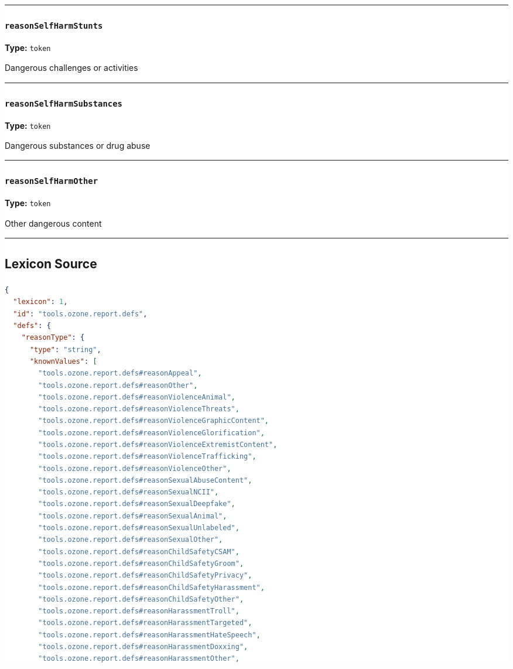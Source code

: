 
---

<a name="reasonselfharmstunts"></a>
### `reasonSelfHarmStunts`

**Type:** `token`

Dangerous challenges or activities


---

<a name="reasonselfharmsubstances"></a>
### `reasonSelfHarmSubstances`

**Type:** `token`

Dangerous substances or drug abuse


---

<a name="reasonselfharmother"></a>
### `reasonSelfHarmOther`

**Type:** `token`

Other dangerous content


---

## Lexicon Source
```json
{
  "lexicon": 1,
  "id": "tools.ozone.report.defs",
  "defs": {
    "reasonType": {
      "type": "string",
      "knownValues": [
        "tools.ozone.report.defs#reasonAppeal",
        "tools.ozone.report.defs#reasonOther",
        "tools.ozone.report.defs#reasonViolenceAnimal",
        "tools.ozone.report.defs#reasonViolenceThreats",
        "tools.ozone.report.defs#reasonViolenceGraphicContent",
        "tools.ozone.report.defs#reasonViolenceGlorification",
        "tools.ozone.report.defs#reasonViolenceExtremistContent",
        "tools.ozone.report.defs#reasonViolenceTrafficking",
        "tools.ozone.report.defs#reasonViolenceOther",
        "tools.ozone.report.defs#reasonSexualAbuseContent",
        "tools.ozone.report.defs#reasonSexualNCII",
        "tools.ozone.report.defs#reasonSexualDeepfake",
        "tools.ozone.report.defs#reasonSexualAnimal",
        "tools.ozone.report.defs#reasonSexualUnlabeled",
        "tools.ozone.report.defs#reasonSexualOther",
        "tools.ozone.report.defs#reasonChildSafetyCSAM",
        "tools.ozone.report.defs#reasonChildSafetyGroom",
        "tools.ozone.report.defs#reasonChildSafetyPrivacy",
        "tools.ozone.report.defs#reasonChildSafetyHarassment",
        "tools.ozone.report.defs#reasonChildSafetyOther",
        "tools.ozone.report.defs#reasonHarassmentTroll",
        "tools.ozone.report.defs#reasonHarassmentTargeted",
        "tools.ozone.report.defs#reasonHarassmentHateSpeech",
        "tools.ozone.report.defs#reasonHarassmentDoxxing",
        "tools.ozone.report.defs#reasonHarassmentOther",
```